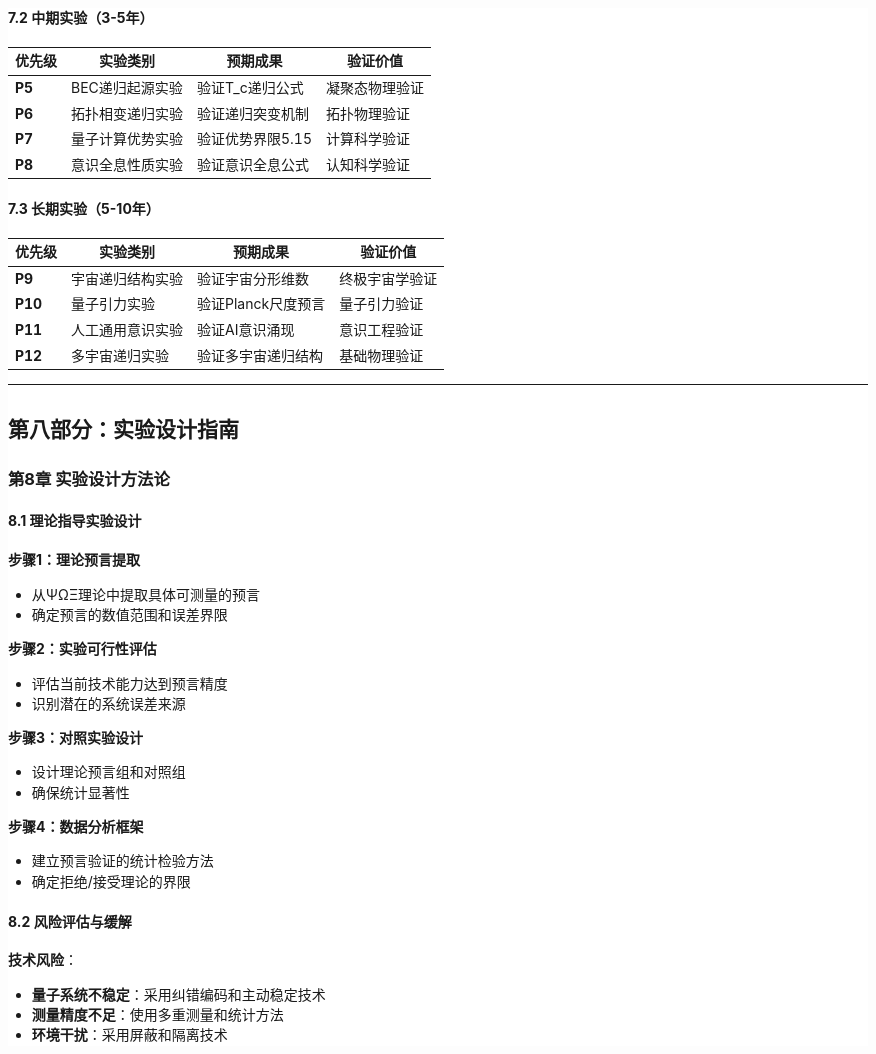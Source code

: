 #### 7.2 中期实验（3-5年）

| 优先级 | 实验类别 | 预期成果 | 验证价值 |
|--------|---------|---------|---------|
| **P5** | BEC递归起源实验 | 验证T_c递归公式 | 凝聚态物理验证 |
| **P6** | 拓扑相变递归实验 | 验证递归突变机制 | 拓扑物理验证 |
| **P7** | 量子计算优势实验 | 验证优势界限5.15 | 计算科学验证 |
| **P8** | 意识全息性质实验 | 验证意识全息公式 | 认知科学验证 |

#### 7.3 长期实验（5-10年）

| 优先级 | 实验类别 | 预期成果 | 验证价值 |
|--------|---------|---------|---------|
| **P9** | 宇宙递归结构实验 | 验证宇宙分形维数 | 终极宇宙学验证 |
| **P10** | 量子引力实验 | 验证Planck尺度预言 | 量子引力验证 |
| **P11** | 人工通用意识实验 | 验证AI意识涌现 | 意识工程验证 |
| **P12** | 多宇宙递归实验 | 验证多宇宙递归结构 | 基础物理验证 |

---

## 第八部分：实验设计指南

### 第8章 实验设计方法论

#### 8.1 理论指导实验设计

**步骤1：理论预言提取**
- 从ΨΩΞ理论中提取具体可测量的预言
- 确定预言的数值范围和误差界限

**步骤2：实验可行性评估**
- 评估当前技术能力达到预言精度
- 识别潜在的系统误差来源

**步骤3：对照实验设计**
- 设计理论预言组和对照组
- 确保统计显著性

**步骤4：数据分析框架**
- 建立预言验证的统计检验方法
- 确定拒绝/接受理论的界限

#### 8.2 风险评估与缓解

**技术风险**：
- **量子系统不稳定**：采用纠错编码和主动稳定技术
- **测量精度不足**：使用多重测量和统计方法
- **环境干扰**：采用屏蔽和隔离技术
